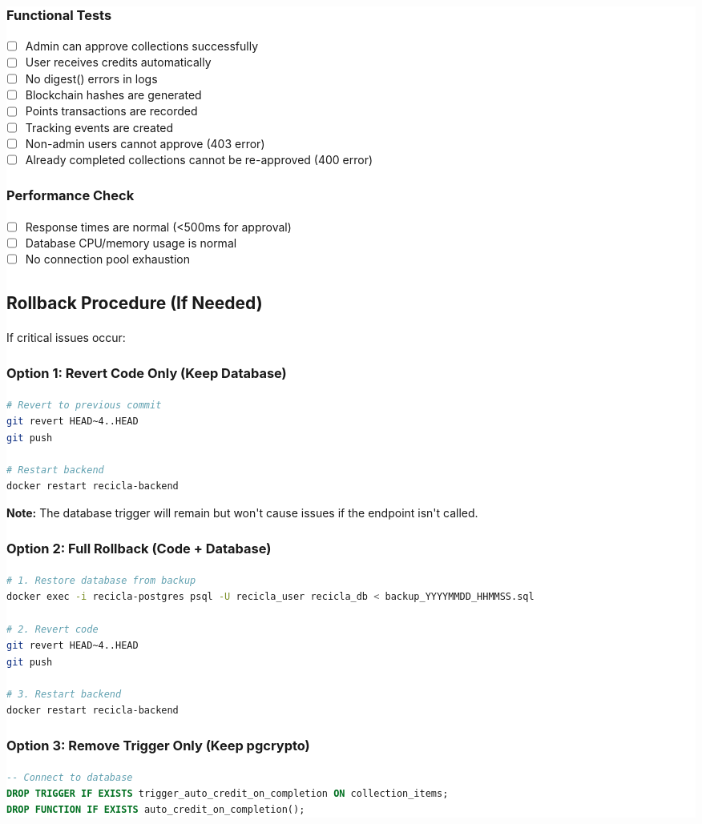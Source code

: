 ### Functional Tests

- [ ] Admin can approve collections successfully
- [ ] User receives credits automatically
- [ ] No digest() errors in logs
- [ ] Blockchain hashes are generated
- [ ] Points transactions are recorded
- [ ] Tracking events are created
- [ ] Non-admin users cannot approve (403 error)
- [ ] Already completed collections cannot be re-approved (400 error)

### Performance Check

- [ ] Response times are normal (<500ms for approval)
- [ ] Database CPU/memory usage is normal
- [ ] No connection pool exhaustion

## Rollback Procedure (If Needed)

If critical issues occur:

### Option 1: Revert Code Only (Keep Database)

```bash
# Revert to previous commit
git revert HEAD~4..HEAD
git push

# Restart backend
docker restart recicla-backend
```

**Note:** The database trigger will remain but won't cause issues if the endpoint isn't called.

### Option 2: Full Rollback (Code + Database)

```bash
# 1. Restore database from backup
docker exec -i recicla-postgres psql -U recicla_user recicla_db < backup_YYYYMMDD_HHMMSS.sql

# 2. Revert code
git revert HEAD~4..HEAD
git push

# 3. Restart backend
docker restart recicla-backend
```

### Option 3: Remove Trigger Only (Keep pgcrypto)

```sql
-- Connect to database
DROP TRIGGER IF EXISTS trigger_auto_credit_on_completion ON collection_items;
DROP FUNCTION IF EXISTS auto_credit_on_completion();
```
